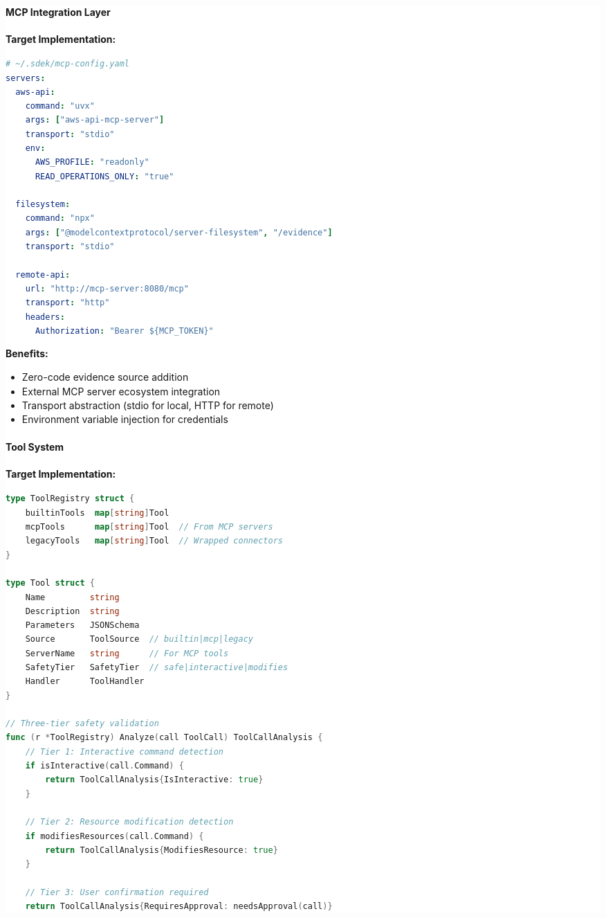 #### MCP Integration Layer
**Target Implementation:**
```yaml
# ~/.sdek/mcp-config.yaml
servers:
  aws-api:
    command: "uvx"
    args: ["aws-api-mcp-server"]
    transport: "stdio"
    env:
      AWS_PROFILE: "readonly"
      READ_OPERATIONS_ONLY: "true"

  filesystem:
    command: "npx"
    args: ["@modelcontextprotocol/server-filesystem", "/evidence"]
    transport: "stdio"

  remote-api:
    url: "http://mcp-server:8080/mcp"
    transport: "http"
    headers:
      Authorization: "Bearer ${MCP_TOKEN}"
```

**Benefits:**
- Zero-code evidence source addition
- External MCP server ecosystem integration
- Transport abstraction (stdio for local, HTTP for remote)
- Environment variable injection for credentials

#### Tool System
**Target Implementation:**
```go
type ToolRegistry struct {
    builtinTools  map[string]Tool
    mcpTools      map[string]Tool  // From MCP servers
    legacyTools   map[string]Tool  // Wrapped connectors
}

type Tool struct {
    Name         string
    Description  string
    Parameters   JSONSchema
    Source       ToolSource  // builtin|mcp|legacy
    ServerName   string      // For MCP tools
    SafetyTier   SafetyTier  // safe|interactive|modifies
    Handler      ToolHandler
}

// Three-tier safety validation
func (r *ToolRegistry) Analyze(call ToolCall) ToolCallAnalysis {
    // Tier 1: Interactive command detection
    if isInteractive(call.Command) {
        return ToolCallAnalysis{IsInteractive: true}
    }

    // Tier 2: Resource modification detection
    if modifiesResources(call.Command) {
        return ToolCallAnalysis{ModifiesResource: true}
    }

    // Tier 3: User confirmation required
    return ToolCallAnalysis{RequiresApproval: needsApproval(call)}
```